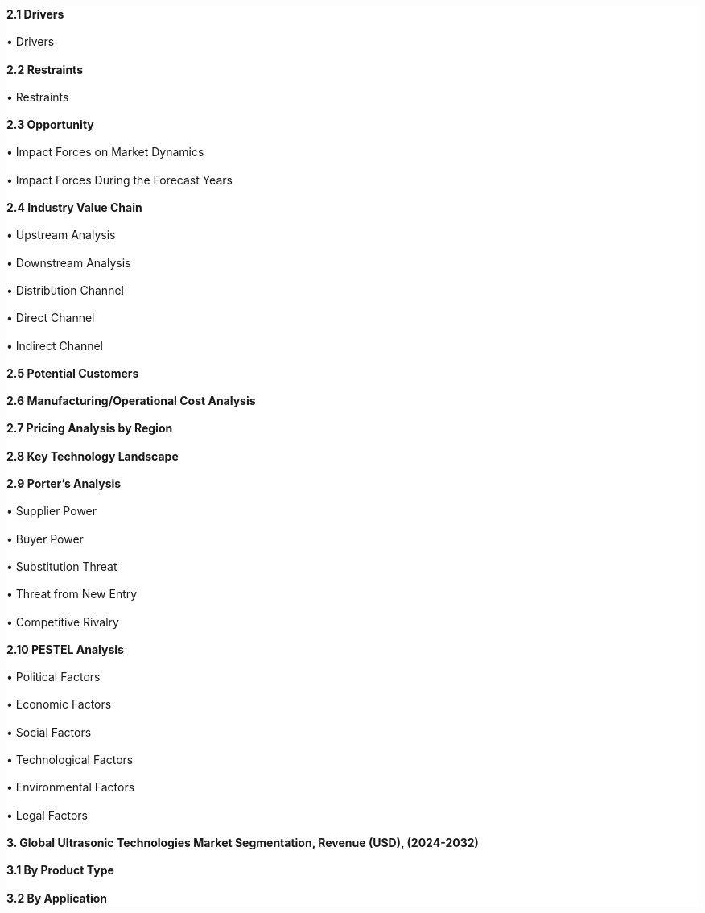 <strong>2.1 Drivers</strong>

• Drivers

<strong>2.2 Restraints</strong>

• Restraints

<strong>2.3 Opportunity</strong>

• Impact Forces on Market Dynamics

• Impact Forces During the Forecast Years

<strong>2.4 Industry Value Chain</strong>

• Upstream Analysis

• Downstream Analysis

• Distribution Channel

• Direct Channel

• Indirect Channel

<strong>2.5 Potential Customers</strong>

<strong>2.6 Manufacturing/Operational Cost Analysis</strong>

<strong>2.7 Pricing Analysis by Region</strong>

<strong>2.8 Key Technology Landscape</strong>

<strong>2.9 Porter’s Analysis</strong>

• Supplier Power

• Buyer Power

• Substitution Threat

• Threat from New Entry

• Competitive Rivalry

<strong>2.10 PESTEL Analysis</strong>

• Political Factors

• Economic Factors

• Social Factors

• Technological Factors

• Environmental Factors

• Legal Factors

<strong>3. Global Ultrasonic Technologies Market Segmentation, Revenue (USD), (2024-2032)</strong>

<strong>3.1 By Product Type</strong>

<strong>3.2 By Application</strong>
